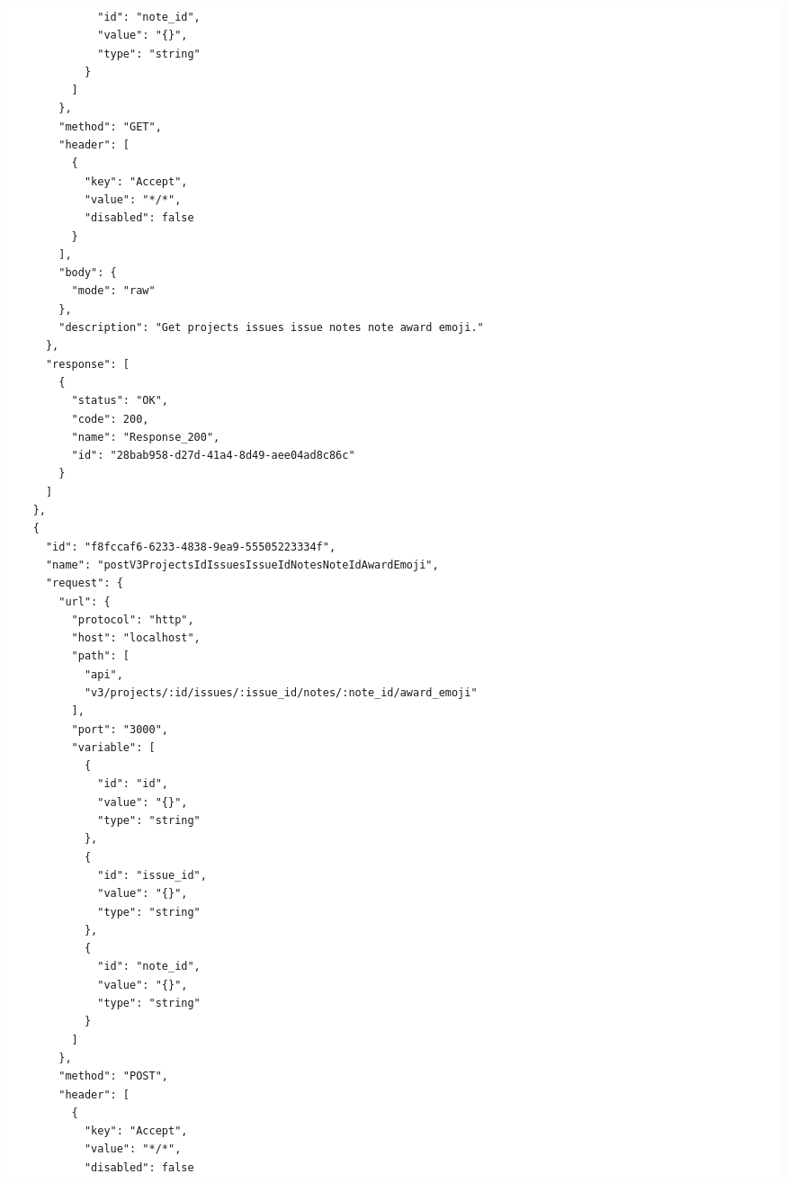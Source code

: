                   "id": "note_id",
                  "value": "{}",
                  "type": "string"
                }
              ]
            },
            "method": "GET",
            "header": [
              {
                "key": "Accept",
                "value": "*/*",
                "disabled": false
              }
            ],
            "body": {
              "mode": "raw"
            },
            "description": "Get projects issues issue notes note award emoji."
          },
          "response": [
            {
              "status": "OK",
              "code": 200,
              "name": "Response_200",
              "id": "28bab958-d27d-41a4-8d49-aee04ad8c86c"
            }
          ]
        },
        {
          "id": "f8fccaf6-6233-4838-9ea9-55505223334f",
          "name": "postV3ProjectsIdIssuesIssueIdNotesNoteIdAwardEmoji",
          "request": {
            "url": {
              "protocol": "http",
              "host": "localhost",
              "path": [
                "api",
                "v3/projects/:id/issues/:issue_id/notes/:note_id/award_emoji"
              ],
              "port": "3000",
              "variable": [
                {
                  "id": "id",
                  "value": "{}",
                  "type": "string"
                },
                {
                  "id": "issue_id",
                  "value": "{}",
                  "type": "string"
                },
                {
                  "id": "note_id",
                  "value": "{}",
                  "type": "string"
                }
              ]
            },
            "method": "POST",
            "header": [
              {
                "key": "Accept",
                "value": "*/*",
                "disabled": false